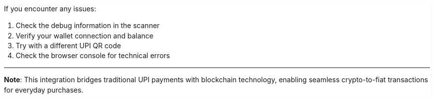 If you encounter any issues:
1. Check the debug information in the scanner
2. Verify your wallet connection and balance
3. Try with a different UPI QR code
4. Check the browser console for technical errors

---

**Note**: This integration bridges traditional UPI payments with blockchain technology, enabling seamless crypto-to-fiat transactions for everyday purchases.